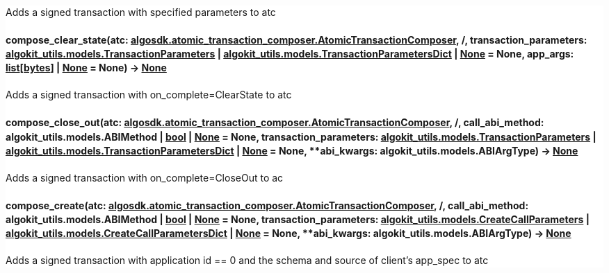 Adds a signed transaction with specified parameters to atc

#### compose_clear_state(atc: [algosdk.atomic_transaction_composer.AtomicTransactionComposer](https://py-algorand-sdk.readthedocs.io/en/latest/algosdk/atomic_transaction_composer.html#algosdk.atomic_transaction_composer.AtomicTransactionComposer), /, transaction_parameters: [algokit_utils.models.TransactionParameters](#algokit_utils.TransactionParameters) | [algokit_utils.models.TransactionParametersDict](#algokit_utils.TransactionParametersDict) | [None](https://docs.python.org/3/library/constants.html#None) = None, app_args: [list](https://docs.python.org/3/library/stdtypes.html#list)[[bytes](https://docs.python.org/3/library/stdtypes.html#bytes)] | [None](https://docs.python.org/3/library/constants.html#None) = None) → [None](https://docs.python.org/3/library/constants.html#None)

Adds a signed transaction with on_complete=ClearState to atc

#### compose_close_out(atc: [algosdk.atomic_transaction_composer.AtomicTransactionComposer](https://py-algorand-sdk.readthedocs.io/en/latest/algosdk/atomic_transaction_composer.html#algosdk.atomic_transaction_composer.AtomicTransactionComposer), /, call_abi_method: algokit_utils.models.ABIMethod | [bool](https://docs.python.org/3/library/functions.html#bool) | [None](https://docs.python.org/3/library/constants.html#None) = None, transaction_parameters: [algokit_utils.models.TransactionParameters](#algokit_utils.TransactionParameters) | [algokit_utils.models.TransactionParametersDict](#algokit_utils.TransactionParametersDict) | [None](https://docs.python.org/3/library/constants.html#None) = None, \*\*abi_kwargs: algokit_utils.models.ABIArgType) → [None](https://docs.python.org/3/library/constants.html#None)

Adds a signed transaction with on_complete=CloseOut to ac

#### compose_create(atc: [algosdk.atomic_transaction_composer.AtomicTransactionComposer](https://py-algorand-sdk.readthedocs.io/en/latest/algosdk/atomic_transaction_composer.html#algosdk.atomic_transaction_composer.AtomicTransactionComposer), /, call_abi_method: algokit_utils.models.ABIMethod | [bool](https://docs.python.org/3/library/functions.html#bool) | [None](https://docs.python.org/3/library/constants.html#None) = None, transaction_parameters: [algokit_utils.models.CreateCallParameters](#algokit_utils.CreateCallParameters) | [algokit_utils.models.CreateCallParametersDict](#algokit_utils.CreateCallParametersDict) | [None](https://docs.python.org/3/library/constants.html#None) = None, \*\*abi_kwargs: algokit_utils.models.ABIArgType) → [None](https://docs.python.org/3/library/constants.html#None)

Adds a signed transaction with application id == 0 and the schema and source of client’s app_spec to atc
